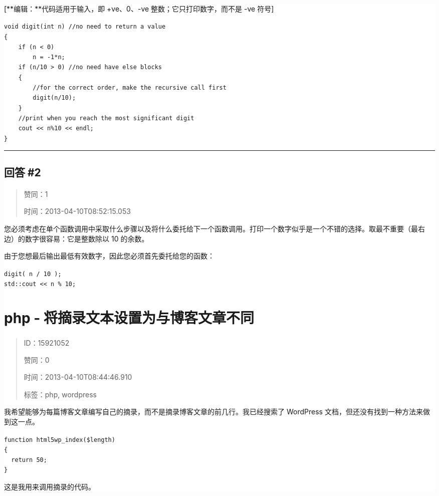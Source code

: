 [**编辑：**代码适用于输入，即 +ve、0、-ve 整数；它只打印数字，而不是 -ve 符号]

```
void digit(int n) //no need to return a value
{   
    if (n < 0)
        n = -1*n;
    if (n/10 > 0) //no need have else blocks
    {
        //for the correct order, make the recursive call first
        digit(n/10);            
    }
    //print when you reach the most significant digit
    cout << n%10 << endl;
} 
```

* * *

## 回答 #2

> 赞同：1
> 
> 时间：2013-04-10T08:52:15.053

您必须考虑在单个函数调用中采取什么步骤以及将什么委托给下一个函数调用。打印一个数字似乎是一个不错的选择。取最不重要（最右边）的数字很容易：它是整数除以 10 的余数。

由于您想最后输出最低有效数字，因此您必须首先委托给您的函数：

```
digit( n / 10 );
std::cout << n % 10; 
```

# php - 将摘录文本设置为与博客文章不同

> ID：15921052
> 
> 赞同：0
> 
> 时间：2013-04-10T08:44:46.910
> 
> 标签：php, wordpress

我希望能够为每篇博客文章编写自己的摘录，而不是摘录博客文章的前几行。我已经搜索了 WordPress 文档，但还没有找到一种方法来做到这一点。

```
function html5wp_index($length) 
{
  return 50;
} 
```

这是我用来调用摘录的代码。
